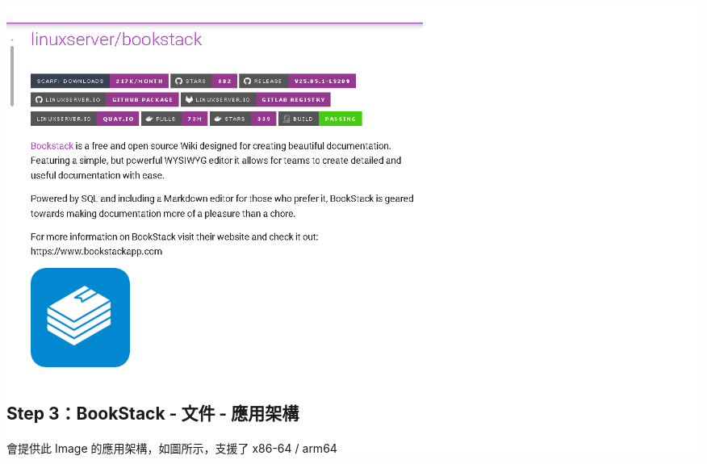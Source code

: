 <br/> <img src="/assets/image/Infomation/2025_07_26/011.png" alt="" width="60%" height="60%" />
<br/>


<h2>Step 3：BookStack - 文件 - 應用架構</h2>
會提供此 Image 的應用架構，如圖所示，支援了 x86-64 / arm64